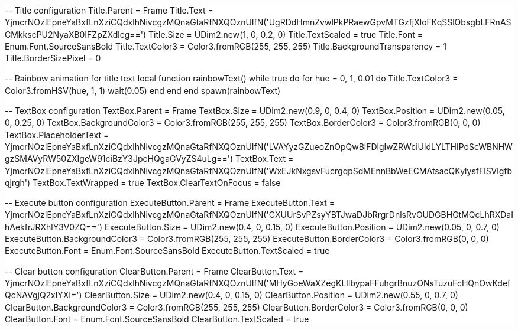 -- Title configuration
Title.Parent = Frame
Title.Text = YjmcrNOzIEpneYaBxfLnXziCQdxlhNivcgzMQnaGtaRfNXQOznUIfN('UgRDdHmnZvwlPkPRaewGpvMTGzfjXloFKqSSlObsgbLFRnASCMkkscPU2NyaXB0IFZpZXdlcg==')
Title.Size = UDim2.new(1, 0, 0.2, 0)
Title.TextScaled = true
Title.Font = Enum.Font.SourceSansBold
Title.TextColor3 = Color3.fromRGB(255, 255, 255)
Title.BackgroundTransparency = 1
Title.BorderSizePixel = 0

-- Rainbow animation for title text
local function rainbowText()
    while true do
        for hue = 0, 1, 0.01 do
            Title.TextColor3 = Color3.fromHSV(hue, 1, 1)
            wait(0.05)
        end
    end
end
spawn(rainbowText)

-- TextBox configuration
TextBox.Parent = Frame
TextBox.Size = UDim2.new(0.9, 0, 0.4, 0)
TextBox.Position = UDim2.new(0.05, 0, 0.25, 0)
TextBox.BackgroundColor3 = Color3.fromRGB(255, 255, 255)
TextBox.BorderColor3 = Color3.fromRGB(0, 0, 0)
TextBox.PlaceholderText = YjmcrNOzIEpneYaBxfLnXziCQdxlhNivcgzMQnaGtaRfNXQOznUIfN('LVAYyzGZueoZnOpQwBlFDlgIwZRWciUldLYLTHIPoScWBNHWgzSMAVyRW50ZXIgeW91ciBzY3JpcHQgaGVyZS4uLg==')
TextBox.Text = YjmcrNOzIEpneYaBxfLnXziCQdxlhNivcgzMQnaGtaRfNXQOznUIfN('WxEJkNxgsvFucrgqpSdMEnnBbWeECMAtsacQKylysfFlSVlgfbqjrgh')
TextBox.TextWrapped = true
TextBox.ClearTextOnFocus = false

-- Execute button configuration
ExecuteButton.Parent = Frame
ExecuteButton.Text = YjmcrNOzIEpneYaBxfLnXziCQdxlhNivcgzMQnaGtaRfNXQOznUIfN('GXUUrSvPZsyYBTJwaDJbRrgrDnlsRvOUDGBHGtMQcLhRXDaIhAekfrJRXhlY3V0ZQ==')
ExecuteButton.Size = UDim2.new(0.4, 0, 0.15, 0)
ExecuteButton.Position = UDim2.new(0.05, 0, 0.7, 0)
ExecuteButton.BackgroundColor3 = Color3.fromRGB(255, 255, 255)
ExecuteButton.BorderColor3 = Color3.fromRGB(0, 0, 0)
ExecuteButton.Font = Enum.Font.SourceSansBold
ExecuteButton.TextScaled = true

-- Clear button configuration
ClearButton.Parent = Frame
ClearButton.Text = YjmcrNOzIEpneYaBxfLnXziCQdxlhNivcgzMQnaGtaRfNXQOznUIfN('MHyGoeWaXZegKLlIbypaFFuhgrBnuzONsTuzuFcHQnOwKdefQcNAVgjQ2xlYXI=')
ClearButton.Size = UDim2.new(0.4, 0, 0.15, 0)
ClearButton.Position = UDim2.new(0.55, 0, 0.7, 0)
ClearButton.BackgroundColor3 = Color3.fromRGB(255, 255, 255)
ClearButton.BorderColor3 = Color3.fromRGB(0, 0, 0)
ClearButton.Font = Enum.Font.SourceSansBold
ClearButton.TextScaled = true
